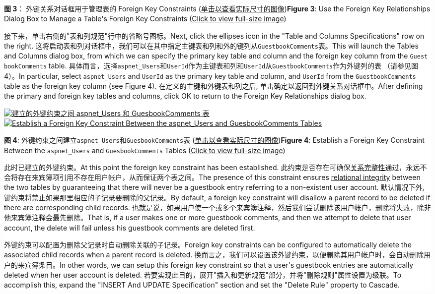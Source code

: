 <span data-ttu-id="ee7eb-170">**图 3**： 外键关系对话框用于管理表的 Foreign Key Constraints ([单击以查看实际尺寸的图像](storing-additional-user-information-cs/_static/image9.png))</span><span class="sxs-lookup"><span data-stu-id="ee7eb-170">**Figure 3**: Use the Foreign Key Relationships Dialog Box to Manage a Table's Foreign Key Constraints  ([Click to view full-size image](storing-additional-user-information-cs/_static/image9.png))</span></span>


<span data-ttu-id="ee7eb-171">接下来，单击右侧的"表和列规范"行中的省略号图标。</span><span class="sxs-lookup"><span data-stu-id="ee7eb-171">Next, click the ellipses icon in the "Table and Columns Specifications" row on the right.</span></span> <span data-ttu-id="ee7eb-172">这将启动表和列对话框中，我们可以在其中指定主键表和列和外的键列从`GuestbookComments`表。</span><span class="sxs-lookup"><span data-stu-id="ee7eb-172">This will launch the Tables and Columns dialog box, from which we can specify the primary key table and column and the foreign key column from the `GuestbookComments` table.</span></span> <span data-ttu-id="ee7eb-173">具体而言，选择`aspnet_Users`和`UserId`作为主键表和列和`UserId`从`GuestbookComments`作为外键列的表 （请参见图 4）。</span><span class="sxs-lookup"><span data-stu-id="ee7eb-173">In particular, select `aspnet_Users` and `UserId` as the primary key table and column, and `UserId` from the `GuestbookComments` table as the foreign key column (see Figure 4).</span></span> <span data-ttu-id="ee7eb-174">在定义的主键和外键表和列之后, 单击确定以返回到外键关系对话框中。</span><span class="sxs-lookup"><span data-stu-id="ee7eb-174">After defining the primary and foreign key tables and columns, click OK to return to the Foreign Key Relationships dialog box.</span></span>


<span data-ttu-id="ee7eb-175">[![建立的外键约束之间 aspnet_Users 和 GuesbookComments 表](storing-additional-user-information-cs/_static/image11.png)](storing-additional-user-information-cs/_static/image10.png)</span><span class="sxs-lookup"><span data-stu-id="ee7eb-175">[![Establish a Foreign Key Constraint Between the aspnet_Users and GuesbookComments Tables](storing-additional-user-information-cs/_static/image11.png)](storing-additional-user-information-cs/_static/image10.png)</span></span>

<span data-ttu-id="ee7eb-176">**图 4**: 外键约束之间建立`aspnet_Users`和`GuesbookComments`表 ([单击以查看实际尺寸的图像](storing-additional-user-information-cs/_static/image12.png))</span><span class="sxs-lookup"><span data-stu-id="ee7eb-176">**Figure 4**: Establish a Foreign Key Constraint Between the `aspnet_Users` and `GuesbookComments` Tables  ([Click to view full-size image](storing-additional-user-information-cs/_static/image12.png))</span></span>


<span data-ttu-id="ee7eb-177">此时已建立的外键约束。</span><span class="sxs-lookup"><span data-stu-id="ee7eb-177">At this point the foreign key constraint has been established.</span></span> <span data-ttu-id="ee7eb-178">此约束是否存在可确保[关系完整性](http://en.wikipedia.org/wiki/Referential_integrity)通过，永远不会将存在来宾簿项引用不存在用户帐户，从而保证两个表之间。</span><span class="sxs-lookup"><span data-stu-id="ee7eb-178">The presence of this constraint ensures [relational integrity](http://en.wikipedia.org/wiki/Referential_integrity) between the two tables by guaranteeing that there will never be a guestbook entry referring to a non-existent user account.</span></span> <span data-ttu-id="ee7eb-179">默认情况下外, 键约束将禁止如果那里相应的子记录要删除的父记录。</span><span class="sxs-lookup"><span data-stu-id="ee7eb-179">By default, a foreign key constraint will disallow a parent record to be deleted if there are corresponding child records.</span></span> <span data-ttu-id="ee7eb-180">也就是说，如果用户使一个或多个来宾簿注释，然后我们尝试删除该用户帐户，删除将失败，除非他来宾簿注释会最先删除。</span><span class="sxs-lookup"><span data-stu-id="ee7eb-180">That is, if a user makes one or more guestbook comments, and then we attempt to delete that user account, the delete will fail unless his guestbook comments are deleted first.</span></span>

<span data-ttu-id="ee7eb-181">外键约束可以配置为删除父记录时自动删除关联的子记录。</span><span class="sxs-lookup"><span data-stu-id="ee7eb-181">Foreign key constraints can be configured to automatically delete the associated child records when a parent record is deleted.</span></span> <span data-ttu-id="ee7eb-182">换而言之，我们可以设置该外键约束，以便删除其用户帐户时，会自动删除用户的来宾簿条目。</span><span class="sxs-lookup"><span data-stu-id="ee7eb-182">In other words, we can setup this foreign key constraint so that a user's guestbook entries are automatically deleted when her user account is deleted.</span></span> <span data-ttu-id="ee7eb-183">若要实现此目的，展开"插入和更新规范"部分，并将"删除规则"属性设置为级联。</span><span class="sxs-lookup"><span data-stu-id="ee7eb-183">To accomplish this, expand the "INSERT And UPDATE Specification" section and set the "Delete Rule" property to Cascade.</span></span>
